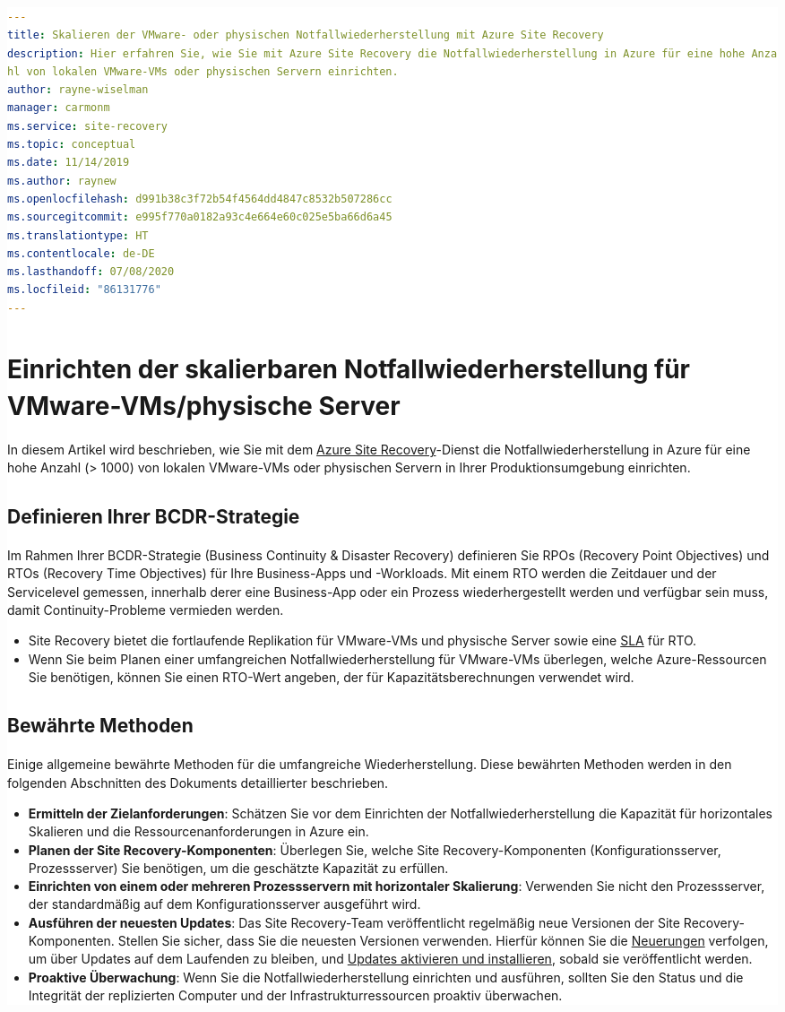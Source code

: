 ```yaml
---
title: Skalieren der VMware- oder physischen Notfallwiederherstellung mit Azure Site Recovery
description: Hier erfahren Sie, wie Sie mit Azure Site Recovery die Notfallwiederherstellung in Azure für eine hohe Anzahl von lokalen VMware-VMs oder physischen Servern einrichten.
author: rayne-wiselman
manager: carmonm
ms.service: site-recovery
ms.topic: conceptual
ms.date: 11/14/2019
ms.author: raynew
ms.openlocfilehash: d991b38c3f72b54f4564dd4847c8532b507286cc
ms.sourcegitcommit: e995f770a0182a93c4e664e60c025e5ba66d6a45
ms.translationtype: HT
ms.contentlocale: de-DE
ms.lasthandoff: 07/08/2020
ms.locfileid: "86131776"
---
```

# <a name="set-up-disaster-recovery-at-scale-for-vmware-vmsphysical-servers"></a>Einrichten der skalierbaren Notfallwiederherstellung für VMware-VMs/physische Server

In diesem Artikel wird beschrieben, wie Sie mit dem [Azure Site Recovery](site-recovery-overview.md)-Dienst die Notfallwiederherstellung in Azure für eine hohe Anzahl (> 1000) von lokalen VMware-VMs oder physischen Servern in Ihrer Produktionsumgebung einrichten.


## <a name="define-your-bcdr-strategy"></a>Definieren Ihrer BCDR-Strategie

Im Rahmen Ihrer BCDR-Strategie (Business Continuity & Disaster Recovery) definieren Sie RPOs (Recovery Point Objectives) und RTOs (Recovery Time Objectives) für Ihre Business-Apps und -Workloads. Mit einem RTO werden die Zeitdauer und der Servicelevel gemessen, innerhalb derer eine Business-App oder ein Prozess wiederhergestellt werden und verfügbar sein muss, damit Continuity-Probleme vermieden werden.
- Site Recovery bietet die fortlaufende Replikation für VMware-VMs und physische Server sowie eine [SLA](https://azure.microsoft.com/support/legal/sla/site-recovery/v1_2/) für RTO.
- Wenn Sie beim Planen einer umfangreichen Notfallwiederherstellung für VMware-VMs überlegen, welche Azure-Ressourcen Sie benötigen, können Sie einen RTO-Wert angeben, der für Kapazitätsberechnungen verwendet wird.


## <a name="best-practices"></a>Bewährte Methoden

Einige allgemeine bewährte Methoden für die umfangreiche Wiederherstellung. Diese bewährten Methoden werden in den folgenden Abschnitten des Dokuments detaillierter beschrieben.

- **Ermitteln der Zielanforderungen**: Schätzen Sie vor dem Einrichten der Notfallwiederherstellung die Kapazität für horizontales Skalieren und die Ressourcenanforderungen in Azure ein.
- **Planen der Site Recovery-Komponenten**: Überlegen Sie, welche Site Recovery-Komponenten (Konfigurationsserver, Prozessserver) Sie benötigen, um die geschätzte Kapazität zu erfüllen.
- **Einrichten von einem oder mehreren Prozessservern mit horizontaler Skalierung**: Verwenden Sie nicht den Prozessserver, der standardmäßig auf dem Konfigurationsserver ausgeführt wird. 
- **Ausführen der neuesten Updates**: Das Site Recovery-Team veröffentlicht regelmäßig neue Versionen der Site Recovery-Komponenten. Stellen Sie sicher, dass Sie die neuesten Versionen verwenden. Hierfür können Sie die [Neuerungen](site-recovery-whats-new.md) verfolgen, um über Updates auf dem Laufenden zu bleiben, und [Updates aktivieren und installieren](service-updates-how-to.md), sobald sie veröffentlicht werden.
- **Proaktive Überwachung**: Wenn Sie die Notfallwiederherstellung einrichten und ausführen, sollten Sie den Status und die Integrität der replizierten Computer und der Infrastrukturressourcen proaktiv überwachen.